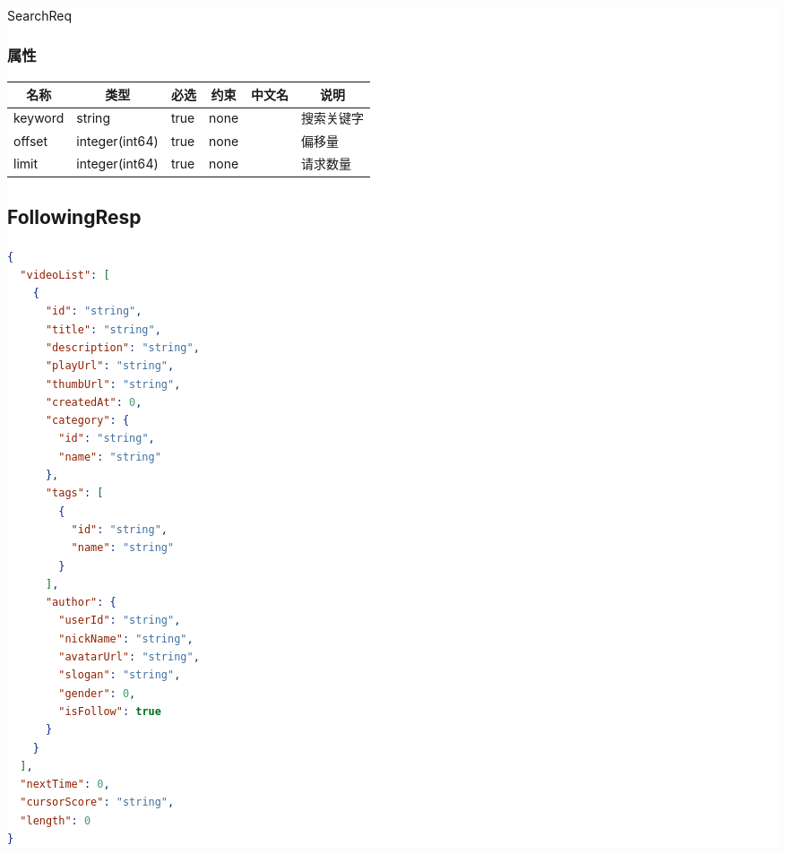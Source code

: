 SearchReq

### 属性

|名称|类型|必选|约束|中文名|说明|
|---|---|---|---|---|---|
|keyword|string|true|none||搜索关键字|
|offset|integer(int64)|true|none||偏移量|
|limit|integer(int64)|true|none||请求数量|

<h2 id="tocS_FollowingResp">FollowingResp</h2>

<a id="schemafollowingresp"></a>
<a id="schema_FollowingResp"></a>
<a id="tocSfollowingresp"></a>
<a id="tocsfollowingresp"></a>

```json
{
  "videoList": [
    {
      "id": "string",
      "title": "string",
      "description": "string",
      "playUrl": "string",
      "thumbUrl": "string",
      "createdAt": 0,
      "category": {
        "id": "string",
        "name": "string"
      },
      "tags": [
        {
          "id": "string",
          "name": "string"
        }
      ],
      "author": {
        "userId": "string",
        "nickName": "string",
        "avatarUrl": "string",
        "slogan": "string",
        "gender": 0,
        "isFollow": true
      }
    }
  ],
  "nextTime": 0,
  "cursorScore": "string",
  "length": 0
}

```
